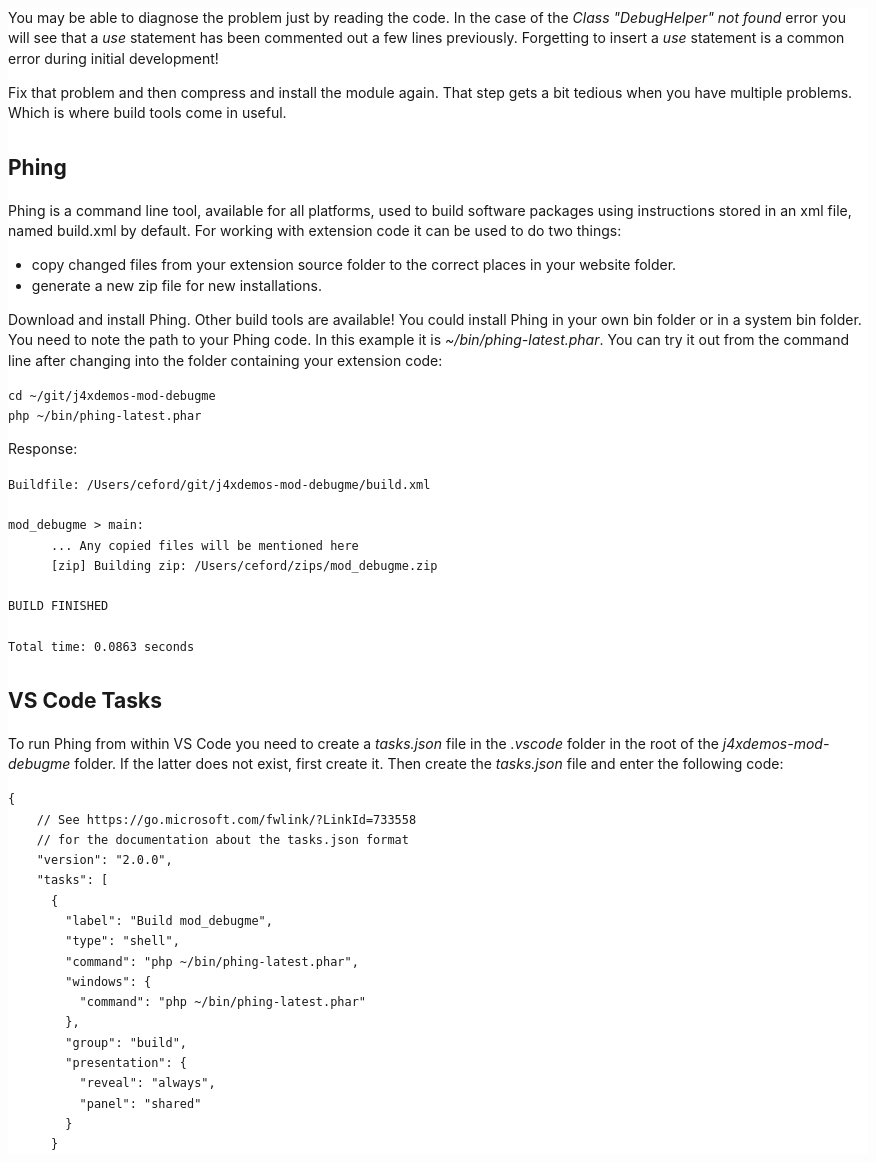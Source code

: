 You may be able to diagnose the problem just by reading the code. In the
case of the *Class "DebugHelper" not found* error you will see that a
*use* statement has been commented out a few lines previously.
Forgetting to insert a *use* statement is a common error during initial
development!

Fix that problem and then compress and install the module again. That
step gets a bit tedious when you have multiple problems. Which is where
build tools come in useful.

## Phing

Phing is a command line tool, available for all platforms, used to build
software packages using instructions stored in an xml file, named
build.xml by default. For working with extension code it can be used to
do two things:

- copy changed files from your extension source folder to the correct
  places in your website folder.
- generate a new zip file for new installations.

Download and install Phing. Other build tools
are available! You could install Phing in your own bin folder or in a system
bin folder. You need to note the path to your Phing code. In this
example it is *~/bin/phing-latest.phar*. You can try it out from the
command line after changing into the folder containing your extension
code:

    cd ~/git/j4xdemos-mod-debugme
    php ~/bin/phing-latest.phar

Response:

    Buildfile: /Users/ceford/git/j4xdemos-mod-debugme/build.xml

    mod_debugme > main:
          ... Any copied files will be mentioned here
          [zip] Building zip: /Users/ceford/zips/mod_debugme.zip

    BUILD FINISHED

    Total time: 0.0863 seconds

## VS Code Tasks

To run Phing from within VS Code you need to create a *tasks.json* file
in the *.vscode* folder in the root of the *j4xdemos-mod-debugme*
folder. If the latter does not exist, first create it. Then create the
*tasks.json* file and enter the following code:

    {
        // See https://go.microsoft.com/fwlink/?LinkId=733558
        // for the documentation about the tasks.json format
        "version": "2.0.0",
        "tasks": [
          {
            "label": "Build mod_debugme",
            "type": "shell",
            "command": "php ~/bin/phing-latest.phar",
            "windows": {
              "command": "php ~/bin/phing-latest.phar"
            },
            "group": "build",
            "presentation": {
              "reveal": "always",
              "panel": "shared"
            }
          }